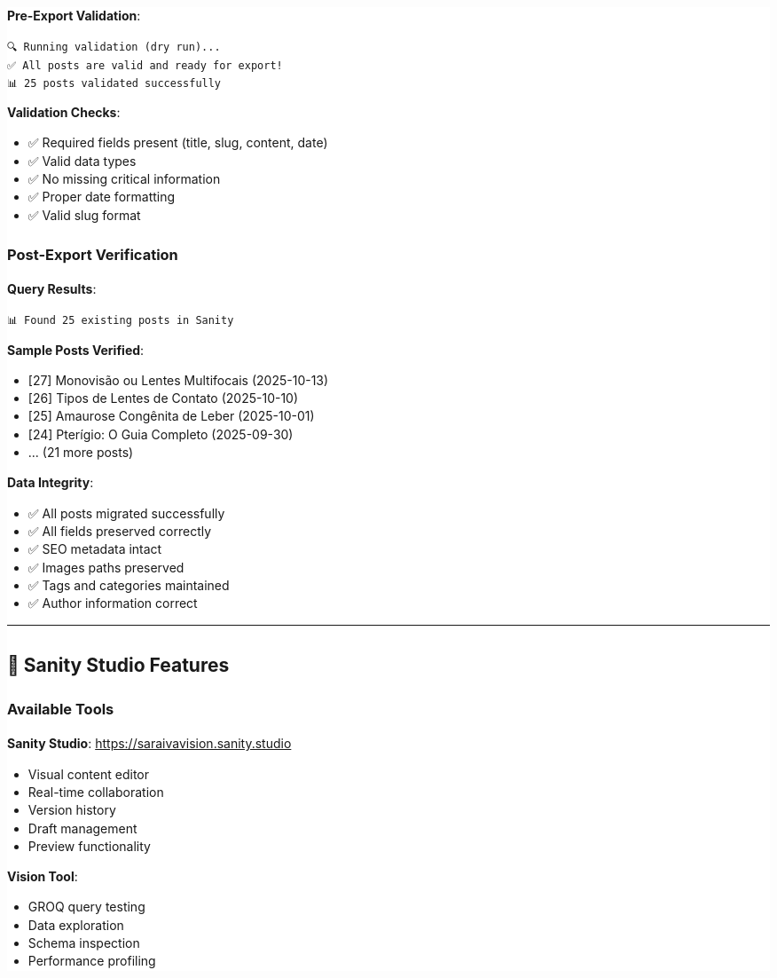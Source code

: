 **Pre-Export Validation**:
```
🔍 Running validation (dry run)...
✅ All posts are valid and ready for export!
📊 25 posts validated successfully
```

**Validation Checks**:
- ✅ Required fields present (title, slug, content, date)
- ✅ Valid data types
- ✅ No missing critical information
- ✅ Proper date formatting
- ✅ Valid slug format

### Post-Export Verification

**Query Results**:
```
📊 Found 25 existing posts in Sanity
```

**Sample Posts Verified**:
- [27] Monovisão ou Lentes Multifocais (2025-10-13)
- [26] Tipos de Lentes de Contato (2025-10-10)
- [25] Amaurose Congênita de Leber (2025-10-01)
- [24] Pterígio: O Guia Completo (2025-09-30)
- ... (21 more posts)

**Data Integrity**:
- ✅ All posts migrated successfully
- ✅ All fields preserved correctly
- ✅ SEO metadata intact
- ✅ Images paths preserved
- ✅ Tags and categories maintained
- ✅ Author information correct

---

## 🎨 Sanity Studio Features

### Available Tools

**Sanity Studio**: https://saraivavision.sanity.studio
- Visual content editor
- Real-time collaboration
- Version history
- Draft management
- Preview functionality

**Vision Tool**:
- GROQ query testing
- Data exploration
- Schema inspection
- Performance profiling

